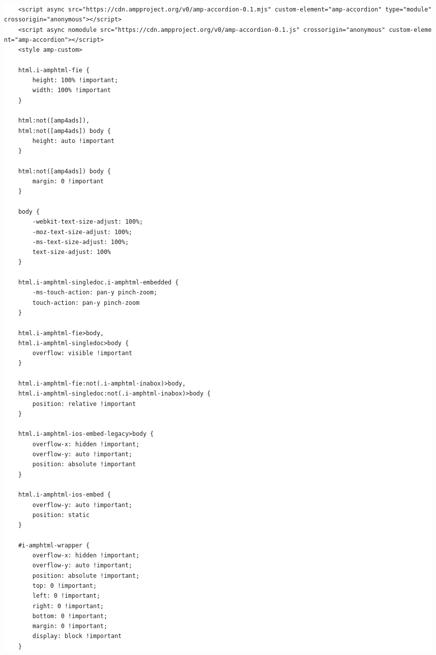         <script async src="https://cdn.ampproject.org/v0/amp-accordion-0.1.mjs" custom-element="amp-accordion" type="module" crossorigin="anonymous"></script>
        <script async nomodule src="https://cdn.ampproject.org/v0/amp-accordion-0.1.js" crossorigin="anonymous" custom-element="amp-accordion"></script> 
        <style amp-custom>

        html.i-amphtml-fie {
            height: 100% !important;
            width: 100% !important
        }

        html:not([amp4ads]),
        html:not([amp4ads]) body {
            height: auto !important
        }

        html:not([amp4ads]) body {
            margin: 0 !important
        }

        body {
            -webkit-text-size-adjust: 100%;
            -moz-text-size-adjust: 100%;
            -ms-text-size-adjust: 100%;
            text-size-adjust: 100%
        }

        html.i-amphtml-singledoc.i-amphtml-embedded {
            -ms-touch-action: pan-y pinch-zoom;
            touch-action: pan-y pinch-zoom
        }

        html.i-amphtml-fie>body,
        html.i-amphtml-singledoc>body {
            overflow: visible !important
        }

        html.i-amphtml-fie:not(.i-amphtml-inabox)>body,
        html.i-amphtml-singledoc:not(.i-amphtml-inabox)>body {
            position: relative !important
        }

        html.i-amphtml-ios-embed-legacy>body {
            overflow-x: hidden !important;
            overflow-y: auto !important;
            position: absolute !important
        }

        html.i-amphtml-ios-embed {
            overflow-y: auto !important;
            position: static
        }

        #i-amphtml-wrapper {
            overflow-x: hidden !important;
            overflow-y: auto !important;
            position: absolute !important;
            top: 0 !important;
            left: 0 !important;
            right: 0 !important;
            bottom: 0 !important;
            margin: 0 !important;
            display: block !important
        }
